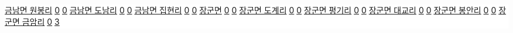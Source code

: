 
  <tr class="item">
    <td><a href="3611034045.html">금남면 원봉리</a></td>
    <td><a href="3611034045.html">0</a></td>
    <td><a href="3611034045.html">0</a></td>
  </tr>
    

  <tr class="item">
    <td><a href="3611034046.html">금남면 도남리</a></td>
    <td><a href="3611034046.html">0</a></td>
    <td><a href="3611034046.html">0</a></td>
  </tr>
    

  <tr class="item">
    <td><a href="3611034047.html">금남면 집현리</a></td>
    <td><a href="3611034047.html">0</a></td>
    <td><a href="3611034047.html">0</a></td>
  </tr>
    

  <tr class="item">
    <td><a href="3611035000.html">장군면</a></td>
    <td><a href="3611035000.html">0</a></td>
    <td><a href="3611035000.html">0</a></td>
  </tr>
    

  <tr class="item">
    <td><a href="3611035021.html">장군면 도계리</a></td>
    <td><a href="3611035021.html">0</a></td>
    <td><a href="3611035021.html">0</a></td>
  </tr>
    

  <tr class="item">
    <td><a href="3611035022.html">장군면 평기리</a></td>
    <td><a href="3611035022.html">0</a></td>
    <td><a href="3611035022.html">0</a></td>
  </tr>
    

  <tr class="item">
    <td><a href="3611035023.html">장군면 대교리</a></td>
    <td><a href="3611035023.html">0</a></td>
    <td><a href="3611035023.html">0</a></td>
  </tr>
    

  <tr class="item">
    <td><a href="3611035024.html">장군면 봉안리</a></td>
    <td><a href="3611035024.html">0</a></td>
    <td><a href="3611035024.html">0</a></td>
  </tr>
    

  <tr class="item">
    <td><a href="3611035025.html">장군면 금암리</a></td>
    <td><a href="3611035025.html">0</a></td>
    <td><a href="3611035025.html">3</a></td>
  </tr>
    